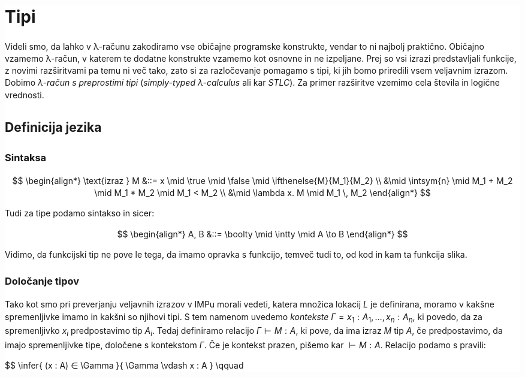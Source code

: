 # Tipi

Videli smo, da lahko v λ-računu zakodiramo vse običajne programske konstrukte, vendar to ni najbolj praktično. Običajno vzamemo λ-račun, v katerem te dodatne konstrukte vzamemo kot osnovne in ne izpeljane. Prej so vsi izrazi predstavljali funkcije, z novimi razširitvami pa temu ni več tako, zato si za razločevanje pomagamo s tipi, ki jih bomo priredili vsem veljavnim izrazom. Dobimo _λ-račun s preprostimi tipi_ (_simply-typed λ-calculus_ ali kar _STLC_). Za primer razširitve vzemimo cela števila in logične vrednosti.

## Definicija jezika

### Sintaksa

$$
    \begin{align*}
    \text{izraz } M &::= x
        \mid \true
        \mid \false
        \mid \ifthenelse{M}{M_1}{M_2} \\
        &\mid \intsym{n}
        \mid M_1 + M_2
        \mid M_1 * M_2
        \mid M_1 < M_2 \\
        &\mid \lambda x. M
        \mid M_1 \, M_2
\end{align*}
$$

Tudi za tipe podamo sintakso in sicer:

$$
\begin{align*}
A, B &::= \boolty
        \mid \intty
        \mid A \to B
\end{align*}
$$

Vidimo, da funkcijski tip ne pove le tega, da imamo opravka s funkcijo, temveč tudi to, od kod in kam ta funkcija slika.

### Določanje tipov

Tako kot smo pri preverjanju veljavnih izrazov v IMPu morali vedeti, katera množica lokacij $L$ je definirana, moramo v kakšne spremenljivke imamo in kakšni so njihovi tipi. S tem namenom uvedemo _kontekste_ $\Gamma = x_1 : A_1, \ldots, x_n : A_n$, ki povedo, da za spremenljivko $x_i$ predpostavimo tip $A_i$. Tedaj definiramo relacijo $\Gamma \vdash M : A$, ki pove, da ima izraz $M$ tip $A$, če predpostavimo, da imajo spremenljivke tipe, določene s kontekstom $\Gamma$. Če je kontekst prazen, pišemo kar $\vdash M : A$. Relacijo podamo s pravili:

$$
\infer{
    (x : A) ∈ \Gamma
}{
    \Gamma \vdash x : A
} \qquad
